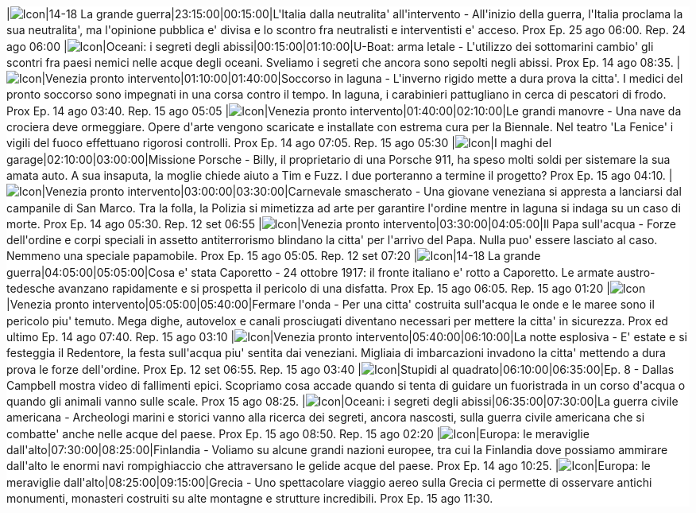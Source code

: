 |![Icon](https://guidatv.sky.it/uuid/01b684d2-5928-4892-8bc0-7aaf07501135/cover?md5ChecksumParam=2235b5d25bad461f7c39afa189c543e1)|14-18 La grande guerra|23:15:00|00:15:00|L&#039;Italia dalla neutralita&#039; all&#039;intervento - All&#039;inizio della guerra, l&#039;Italia proclama la sua neutralita&#039;, ma l&#039;opinione pubblica e&#039; divisa e lo scontro fra neutralisti e interventisti e&#039; acceso. Prox Ep. 25 ago 06:00. Rep. 24 ago 06:00
|![Icon](https://guidatv.sky.it/uuid/0dd35a38-da5b-4563-8bcc-741736cd7f03/cover?md5ChecksumParam=4dd6ef65fdb227a957bba973ce8f159b)|Oceani: i segreti degli abissi|00:15:00|01:10:00|U-Boat: arma letale - L&#039;utilizzo dei sottomarini cambio&#039; gli scontri fra paesi nemici nelle acque degli oceani. Sveliamo i segreti che ancora sono sepolti negli abissi. Prox Ep. 14 ago 08:35.
|![Icon](https://guidatv.sky.it/uuid/22ab6ca7-57a4-49a8-b622-c145999377f2/cover?md5ChecksumParam=f693963aeae34621ff95cac79d215a7b)|Venezia pronto intervento|01:10:00|01:40:00|Soccorso in laguna - L&#039;inverno rigido mette a dura prova la citta&#039;. I medici del pronto soccorso sono impegnati in una corsa contro il tempo. In laguna, i carabinieri pattugliano in cerca di pescatori di frodo. Prox Ep. 14 ago 03:40. Rep. 15 ago 05:05
|![Icon](https://guidatv.sky.it/uuid/22ab6ca7-57a4-49a8-b622-c145999377f2/cover?md5ChecksumParam=f693963aeae34621ff95cac79d215a7b)|Venezia pronto intervento|01:40:00|02:10:00|Le grandi manovre - Una nave da crociera deve ormeggiare. Opere d&#039;arte vengono scaricate e installate con estrema cura per la Biennale. Nel teatro &#039;La Fenice&#039; i vigili del fuoco effettuano rigorosi controlli. Prox Ep. 14 ago 07:05. Rep. 15 ago 05:30
|![Icon](https://guidatv.sky.it/uuid/047dd57f-e29b-4f9c-9b2d-368faf5ce1c8/cover?md5ChecksumParam=a61f6b80d667b7b62327f565df1149aa)|I maghi del garage|02:10:00|03:00:00|Missione Porsche - Billy, il proprietario di una Porsche 911, ha speso molti soldi per sistemare la sua amata auto. A sua insaputa, la moglie chiede aiuto a Tim e Fuzz. I due porteranno a termine il progetto? Prox Ep. 15 ago 04:10.
|![Icon](https://guidatv.sky.it/uuid/22ab6ca7-57a4-49a8-b622-c145999377f2/cover?md5ChecksumParam=f693963aeae34621ff95cac79d215a7b)|Venezia pronto intervento|03:00:00|03:30:00|Carnevale smascherato - Una giovane veneziana si appresta a lanciarsi dal campanile di San Marco. Tra la folla, la Polizia si mimetizza ad arte per garantire l&#039;ordine mentre in laguna si indaga su un caso di morte. Prox Ep. 14 ago 05:30. Rep. 12 set 06:55
|![Icon](https://guidatv.sky.it/uuid/22ab6ca7-57a4-49a8-b622-c145999377f2/cover?md5ChecksumParam=f693963aeae34621ff95cac79d215a7b)|Venezia pronto intervento|03:30:00|04:05:00|Il Papa sull&#039;acqua - Forze dell&#039;ordine e corpi speciali in assetto antiterrorismo blindano la citta&#039; per l&#039;arrivo del Papa. Nulla puo&#039; essere lasciato al caso. Nemmeno una speciale papamobile. Prox Ep. 15 ago 05:05. Rep. 12 set 07:20
|![Icon](https://guidatv.sky.it/uuid/01b684d2-5928-4892-8bc0-7aaf07501135/cover?md5ChecksumParam=2235b5d25bad461f7c39afa189c543e1)|14-18 La grande guerra|04:05:00|05:05:00|Cosa e&#039; stata Caporetto - 24 ottobre 1917: il fronte italiano e&#039; rotto a Caporetto. Le armate austro-tedesche avanzano rapidamente e si prospetta il pericolo di una disfatta. Prox Ep. 15 ago 06:05. Rep. 15 ago 01:20
|![Icon](https://guidatv.sky.it/uuid/22ab6ca7-57a4-49a8-b622-c145999377f2/cover?md5ChecksumParam=f693963aeae34621ff95cac79d215a7b)|Venezia pronto intervento|05:05:00|05:40:00|Fermare l&#039;onda - Per una citta&#039; costruita sull&#039;acqua le onde e le maree sono il pericolo piu&#039; temuto. Mega dighe, autovelox e canali prosciugati diventano necessari per mettere la citta&#039; in sicurezza. Prox ed ultimo Ep. 14 ago 07:40. Rep. 15 ago 03:10
|![Icon](https://guidatv.sky.it/uuid/22ab6ca7-57a4-49a8-b622-c145999377f2/cover?md5ChecksumParam=f693963aeae34621ff95cac79d215a7b)|Venezia pronto intervento|05:40:00|06:10:00|La notte esplosiva - E&#039; estate e si festeggia il Redentore, la festa sull&#039;acqua piu&#039; sentita dai veneziani. Migliaia di imbarcazioni invadono la citta&#039; mettendo a dura prova le forze dell&#039;ordine. Prox Ep. 12 set 06:55. Rep. 15 ago 03:40
|![Icon](https://guidatv.sky.it/uuid/00a7de54-b25b-47ee-bf4a-17409b368c71/cover?md5ChecksumParam=2992952aa904312b7bf13562e6bba4bb)|Stupidi al quadrato|06:10:00|06:35:00|Ep. 8 - Dallas Campbell mostra video di fallimenti epici. Scopriamo cosa accade quando si tenta di guidare un fuoristrada in un corso d&#039;acqua o quando gli animali vanno sulle scale. Prox 15 ago 08:25.
|![Icon](https://guidatv.sky.it/uuid/0dd35a38-da5b-4563-8bcc-741736cd7f03/cover?md5ChecksumParam=4dd6ef65fdb227a957bba973ce8f159b)|Oceani: i segreti degli abissi|06:35:00|07:30:00|La guerra civile americana - Archeologi marini e storici vanno alla ricerca dei segreti, ancora nascosti, sulla guerra civile americana che si combatte&#039; anche nelle acque del paese. Prox Ep. 15 ago 08:50. Rep. 15 ago 02:20
|![Icon](https://guidatv.sky.it/uuid/2d078ed3-cc43-4ad2-8905-36d14a152494/cover?md5ChecksumParam=ea8d5d29a10ca4e951aed2b4d54ad4be)|Europa: le meraviglie dall&#039;alto|07:30:00|08:25:00|Finlandia - Voliamo su alcune grandi nazioni europee, tra cui la Finlandia dove possiamo ammirare dall&#039;alto le enormi navi rompighiaccio che attraversano le gelide acque del paese. Prox Ep. 14 ago 10:25.
|![Icon](https://guidatv.sky.it/uuid/2d078ed3-cc43-4ad2-8905-36d14a152494/cover?md5ChecksumParam=ea8d5d29a10ca4e951aed2b4d54ad4be)|Europa: le meraviglie dall&#039;alto|08:25:00|09:15:00|Grecia - Uno spettacolare viaggio aereo sulla Grecia ci permette di osservare antichi monumenti, monasteri costruiti su alte montagne e strutture incredibili. Prox Ep. 15 ago 11:30.